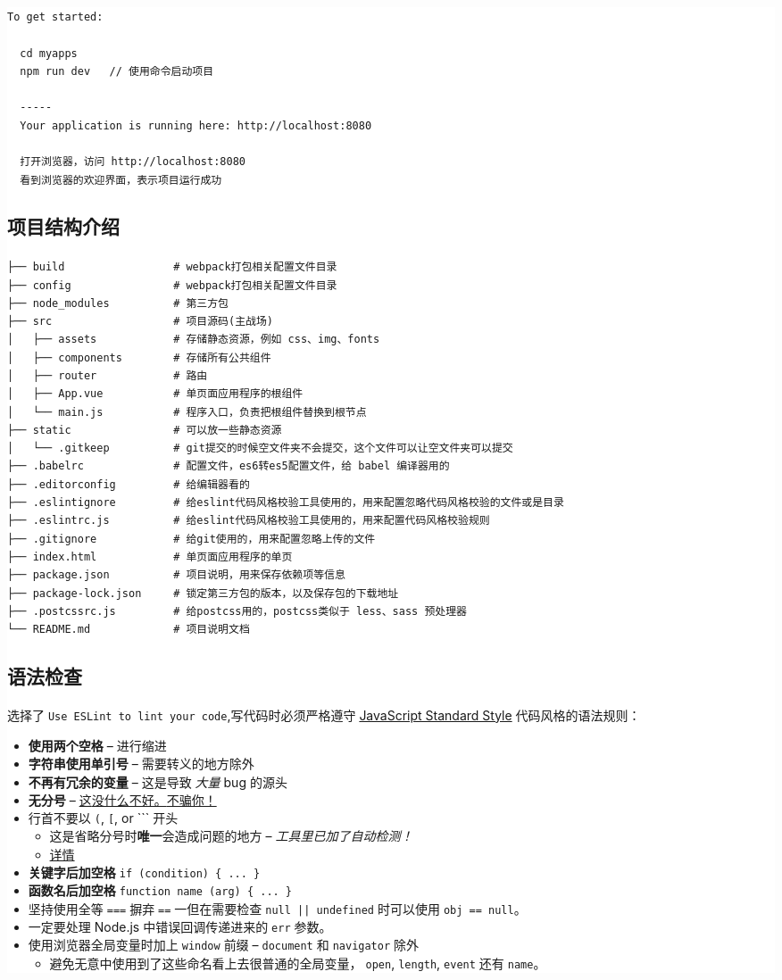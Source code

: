 ```shell
To get started:

  cd myapps
  npm run dev   // 使用命令启动项目
  
  -----
  Your application is running here: http://localhost:8080  
  
  打开浏览器，访问 http://localhost:8080  
  看到浏览器的欢迎界面，表示项目运行成功
```

## 项目结构介绍

```Shell
├── build				  # webpack打包相关配置文件目录
├── config				  # webpack打包相关配置文件目录
├── node_modules		  # 第三方包
├── src					  # 项目源码(主战场)
│   ├── assets			  # 存储静态资源，例如 css、img、fonts
│   ├── components		  # 存储所有公共组件
│   ├── router			  # 路由
│   ├── App.vue			  # 单页面应用程序的根组件
│   └── main.js			  # 程序入口，负责把根组件替换到根节点
├── static				  # 可以放一些静态资源
│   └── .gitkeep		  # git提交的时候空文件夹不会提交，这个文件可以让空文件夹可以提交
├── .babelrc			  # 配置文件，es6转es5配置文件，给 babel 编译器用的
├── .editorconfig		  # 给编辑器看的
├── .eslintignore	      # 给eslint代码风格校验工具使用的，用来配置忽略代码风格校验的文件或是目录
├── .eslintrc.js		  # 给eslint代码风格校验工具使用的，用来配置代码风格校验规则
├── .gitignore			  # 给git使用的，用来配置忽略上传的文件
├── index.html			  # 单页面应用程序的单页
├── package.json		  # 项目说明，用来保存依赖项等信息
├── package-lock.json	  # 锁定第三方包的版本，以及保存包的下载地址
├── .postcssrc.js		  # 给postcss用的，postcss类似于 less、sass 预处理器
└── README.md			  # 项目说明文档
```



## 语法检查

选择了 `Use ESLint to lint your code`,写代码时必须严格遵守 [JavaScript Standard Style](https://standardjs.com/) 代码风格的语法规则：

- **使用两个空格** – 进行缩进
- **字符串使用单引号** – 需要转义的地方除外
- **不再有冗余的变量** – 这是导致 _大量_ bug 的源头
- **无分号** – [这](http://blog.izs.me/post/2353458699/an-open-letter-to-javascript-leaders-regarding)[没什么不好。](http://inimino.org/~inimino/blog/javascript_semicolons)[不骗你！](https://www.youtube.com/watch?v=gsfbh17Ax9I)
- 行首不要以 `(`, `[`, or ``` 开头
  - 这是省略分号时**唯一**会造成问题的地方 – _工具里已加了自动检测！_
  - [详情](https://github.com/standard/standard/blob/master/docs/RULES-zhcn.md#semicolons)
- **关键字后加空格** `if (condition) { ... }`
- **函数名后加空格** `function name (arg) { ... }`
- 坚持使用全等 `===` 摒弃 `==` 一但在需要检查 `null || undefined` 时可以使用 `obj == null`。
- 一定要处理 Node.js 中错误回调传递进来的 `err` 参数。
- 使用浏览器全局变量时加上 `window` 前缀 – `document` 和 `navigator` 除外
  - 避免无意中使用到了这些命名看上去很普通的全局变量， `open`, `length`, `event` 还有 `name`。
